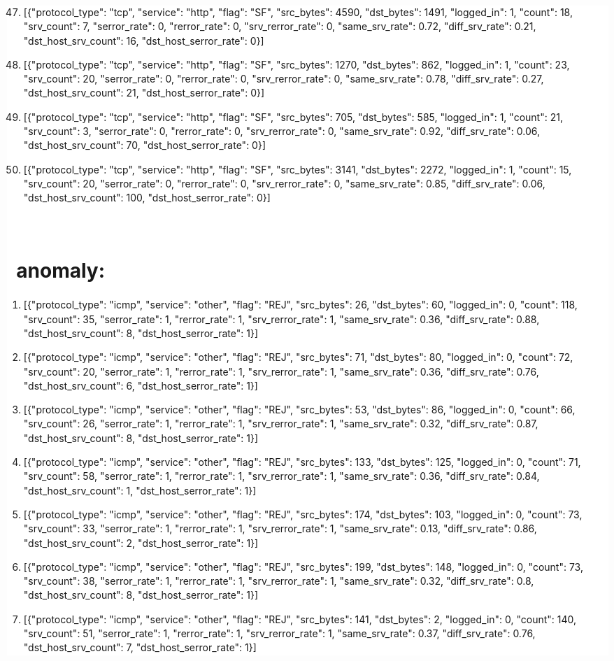 47. \[{"protocol\_type": "tcp", "service": "http", "flag": "SF", "src\_bytes": 4590, "dst\_bytes": 1491, "logged\_in": 1, "count": 18, "srv\_count": 7, "serror\_rate": 0, "rerror\_rate": 0, "srv\_rerror\_rate": 0, "same\_srv\_rate": 0.72, "diff\_srv\_rate": 0.21, "dst\_host\_srv\_count": 16, "dst\_host\_serror\_rate": 0}]
    
48. \[{"protocol\_type": "tcp", "service": "http", "flag": "SF", "src\_bytes": 1270, "dst\_bytes": 862, "logged\_in": 1, "count": 23, "srv\_count": 20, "serror\_rate": 0, "rerror\_rate": 0, "srv\_rerror\_rate": 0, "same\_srv\_rate": 0.78, "diff\_srv\_rate": 0.27, "dst\_host\_srv\_count": 21, "dst\_host\_serror\_rate": 0}]
    
49. \[{"protocol\_type": "tcp", "service": "http", "flag": "SF", "src\_bytes": 705, "dst\_bytes": 585, "logged\_in": 1, "count": 21, "srv\_count": 3, "serror\_rate": 0, "rerror\_rate": 0, "srv\_rerror\_rate": 0, "same\_srv\_rate": 0.92, "diff\_srv\_rate": 0.06, "dst\_host\_srv\_count": 70, "dst\_host\_serror\_rate": 0}]
    
50. \[{"protocol\_type": "tcp", "service": "http", "flag": "SF", "src\_bytes": 3141, "dst\_bytes": 2272, "logged\_in": 1, "count": 15, "srv\_count": 20, "serror\_rate": 0, "rerror\_rate": 0, "srv\_rerror\_rate": 0, "same\_srv\_rate": 0.85, "diff\_srv\_rate": 0.06, "dst\_host\_srv\_count": 100, "dst\_host\_serror\_rate": 0}]

&nbsp; 

# &nbsp;   		**anomaly:** 

1. \[{"protocol\_type": "icmp", "service": "other", "flag": "REJ", "src\_bytes": 26, "dst\_bytes": 60, "logged\_in": 0, "count": 118, "srv\_count": 35, "serror\_rate": 1, "rerror\_rate": 1, "srv\_rerror\_rate": 1, "same\_srv\_rate": 0.36, "diff\_srv\_rate": 0.88, "dst\_host\_srv\_count": 8, "dst\_host\_serror\_rate": 1}]
   
2. \[{"protocol\_type": "icmp", "service": "other", "flag": "REJ", "src\_bytes": 71, "dst\_bytes": 80, "logged\_in": 0, "count": 72, "srv\_count": 20, "serror\_rate": 1, "rerror\_rate": 1, "srv\_rerror\_rate": 1, "same\_srv\_rate": 0.36, "diff\_srv\_rate": 0.76, "dst\_host\_srv\_count": 6, "dst\_host\_serror\_rate": 1}]
   
3. \[{"protocol\_type": "icmp", "service": "other", "flag": "REJ", "src\_bytes": 53, "dst\_bytes": 86, "logged\_in": 0, "count": 66, "srv\_count": 26, "serror\_rate": 1, "rerror\_rate": 1, "srv\_rerror\_rate": 1, "same\_srv\_rate": 0.32, "diff\_srv\_rate": 0.87, "dst\_host\_srv\_count": 8, "dst\_host\_serror\_rate": 1}]
   
4. \[{"protocol\_type": "icmp", "service": "other", "flag": "REJ", "src\_bytes": 133, "dst\_bytes": 125, "logged\_in": 0, "count": 71, "srv\_count": 58, "serror\_rate": 1, "rerror\_rate": 1, "srv\_rerror\_rate": 1, "same\_srv\_rate": 0.36, "diff\_srv\_rate": 0.84, "dst\_host\_srv\_count": 1, "dst\_host\_serror\_rate": 1}]
   
5. \[{"protocol\_type": "icmp", "service": "other", "flag": "REJ", "src\_bytes": 174, "dst\_bytes": 103, "logged\_in": 0, "count": 73, "srv\_count": 33, "serror\_rate": 1, "rerror\_rate": 1, "srv\_rerror\_rate": 1, "same\_srv\_rate": 0.13, "diff\_srv\_rate": 0.86, "dst\_host\_srv\_count": 2, "dst\_host\_serror\_rate": 1}]
   
6. \[{"protocol\_type": "icmp", "service": "other", "flag": "REJ", "src\_bytes": 199, "dst\_bytes": 148, "logged\_in": 0, "count": 73, "srv\_count": 38, "serror\_rate": 1, "rerror\_rate": 1, "srv\_rerror\_rate": 1, "same\_srv\_rate": 0.32, "diff\_srv\_rate": 0.8, "dst\_host\_srv\_count": 8, "dst\_host\_serror\_rate": 1}]
   
7. \[{"protocol\_type": "icmp", "service": "other", "flag": "REJ", "src\_bytes": 141, "dst\_bytes": 2, "logged\_in": 0, "count": 140, "srv\_count": 51, "serror\_rate": 1, "rerror\_rate": 1, "srv\_rerror\_rate": 1, "same\_srv\_rate": 0.37, "diff\_srv\_rate": 0.76, "dst\_host\_srv\_count": 7, "dst\_host\_serror\_rate": 1}]
   